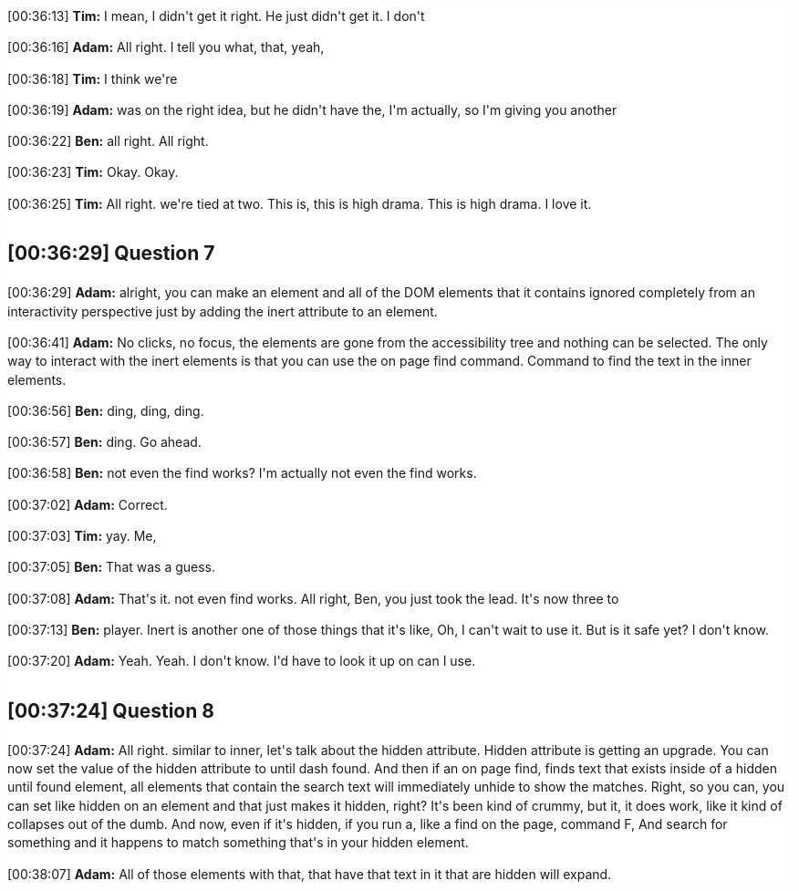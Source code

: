 [00:36:13] **Tim:** I mean, I didn't get it right. He just didn't get it. I don't

[00:36:16] **Adam:** All right. I tell you what, that, yeah,

[00:36:18] **Tim:** I think we're

[00:36:19] **Adam:** was on the right idea, but he didn't have the, I'm actually, so I'm giving you another

[00:36:22] **Ben:** all right. All right.

[00:36:23] **Tim:** Okay. Okay.

[00:36:25] **Tim:** All right. we're tied at two. This is, this is high drama. This is high drama. I love it.

## [00:36:29] Question 7

[00:36:29] **Adam:** alright, you can make an element and all of the DOM elements that it contains ignored completely from an interactivity perspective just by adding the inert attribute to an element.

[00:36:41] **Adam:** No clicks, no focus, the elements are gone from the accessibility tree and nothing can be selected. The only way to interact with the inert elements is that you can use the on page find command. Command to find the text in the inner elements.

[00:36:56] **Ben:** ding, ding, ding.

[00:36:57] **Ben:** ding. Go ahead.

[00:36:58] **Ben:** not even the find works? I'm actually not even the find works.

[00:37:02] **Adam:** Correct.

[00:37:03] **Tim:** yay. Me,

[00:37:05] **Ben:** That was a guess.

[00:37:08] **Adam:** That's it. not even find works. All right, Ben, you just took the lead. It's now three to

[00:37:13] **Ben:** player. Inert is another one of those things that it's like, Oh, I can't wait to use it. But is it safe yet? I don't know.

[00:37:20] **Adam:** Yeah. Yeah. I don't know. I'd have to look it up on can I use.

## [00:37:24] Question 8

[00:37:24] **Adam:** All right. similar to inner, let's talk about the hidden attribute. Hidden attribute is getting an upgrade. You can now set the value of the hidden attribute to until dash found. And then if an on page find, finds text that exists inside of a hidden until found element, all elements that contain the search text will immediately unhide to show the matches. Right, so you can, you can set like hidden on an element and that just makes it hidden, right? It's been kind of crummy, but it, it does work, like it kind of collapses out of the dumb. And now, even if it's hidden, if you run a, like a find on the page, command F, And search for something and it happens to match something that's in your hidden element.

[00:38:07] **Adam:** All of those elements with that, that have that text in it that are hidden will expand.


[working-code]: https://workingcode.dev/
[working-code-discord]: https://workingcode.dev/discord/
[working-code-instagram]: https://www.instagram.com/workingcodepod/
[working-code-patreon]: https://www.patreon.com/workingcodepod
[working-code-twitter]: https://twitter.com/WorkingCodePod
[github]: https://github.com/WorkingCodePod/workingcode/blob/main/src/episodes/202-um-actually.md